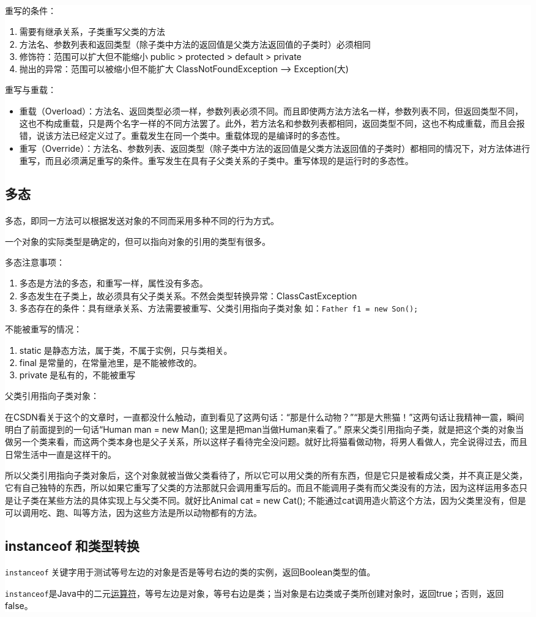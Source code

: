 重写的条件：

1. 需要有继承关系，子类重写父类的方法
2. 方法名、参数列表和返回类型（除子类中方法的返回值是父类方法返回值的子类时）必须相同
3. 修饰符：范围可以扩大但不能缩小          public > protected > default > private
4. 抛出的异常：范围可以被缩小但不能扩大         ClassNotFoundException --> Exception(大)



重写与重载：

- 重载（Overload）：方法名、返回类型必须一样，参数列表必须不同。而且即使两方法方法名一样，参数列表不同，但返回类型不同，这也不构成重载，只是两个名字一样的不同方法罢了。此外，若方法名和参数列表都相同，返回类型不同，这也不构成重载，而且会报错，说该方法已经定义过了。重载发生在同一个类中。重载体现的是编译时的多态性。 
- 重写（Override）：方法名、参数列表、返回类型（除子类中方法的返回值是父类方法返回值的子类时）都相同的情况下，对方法体进行重写，而且必须满足重写的条件。重写发生在具有子父类关系的子类中。重写体现的是运行时的多态性。



## 多态

多态，即同一方法可以根据发送对象的不同而采用多种不同的行为方式。



一个对象的实际类型是确定的，但可以指向对象的引用的类型有很多。



多态注意事项：

1. 多态是方法的多态，和重写一样，属性没有多态。
2. 多态发生在子类上，故必须具有父子类关系。不然会类型转换异常：ClassCastException
3. 多态存在的条件：具有继承关系、方法需要被重写、父类引用指向子类对象 如：`Father f1 = new Son();`



不能被重写的情况：

1. static 是静态方法，属于类，不属于实例，只与类相关。
2. final 是常量的，在常量池里，是不能被修改的。
3. private 是私有的，不能被重写



父类引用指向子类对象：

 在CSDN看关于这个的文章时，一直都没什么触动，直到看见了这两句话：“那是什么动物？”“那是大熊猫！”这两句话让我精神一震，瞬间明白了前面提到的一句话“Human man = new Man(); 这里是把man当做Human来看了。” 原来父类引用指向子类，就是把这个类的对象当做另一个类来看，而这两个类本身也是父子关系，所以这样子看待完全没问题。就好比将猫看做动物，将男人看做人，完全说得过去，而且日常生活中一直是这样干的。

所以父类引用指向子类对象后，这个对象就被当做父类看待了，所以它可以用父类的所有东西，但是它只是被看成父类，并不真正是父类，它有自己独特的东西，所以如果它重写了父类的方法那就只会调用重写后的。而且不能调用子类有而父类没有的方法，因为这样运用多态只是让子类在某些方法的具体实现上与父类不同。就好比Animal cat = new Cat(); 不能通过cat调用造火箭这个方法，因为父类里没有，但是可以调用吃、跑、叫等方法，因为这些方法是所以动物都有的方法。



## instanceof 和类型转换

`instanceof` 关键字用于测试等号左边的对象是否是等号右边的类的实例，返回Boolean类型的值。

`instanceof`是Java中的二元[运算符](https://so.csdn.net/so/search?q=运算符&spm=1001.2101.3001.7020)，等号左边是对象，等号右边是类；当对象是右边类或子类所创建对象时，返回true；否则，返回false。
